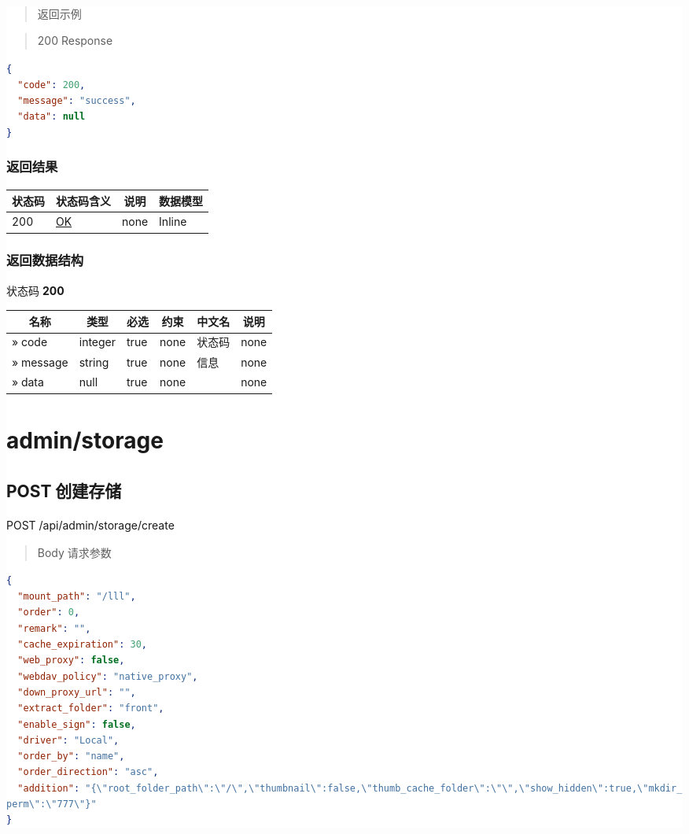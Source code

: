 > 返回示例

> 200 Response

```json
{
  "code": 200,
  "message": "success",
  "data": null
}
```

### 返回结果

|状态码|状态码含义|说明|数据模型|
|---|---|---|---|
|200|[OK](https://tools.ietf.org/html/rfc7231#section-6.3.1)|none|Inline|

### 返回数据结构

状态码 **200**

|名称|类型|必选|约束|中文名|说明|
|---|---|---|---|---|---|
|» code|integer|true|none|状态码|none|
|» message|string|true|none|信息|none|
|» data|null|true|none||none|

# admin/storage

## POST 创建存储

POST /api/admin/storage/create

> Body 请求参数

```json
{
  "mount_path": "/lll",
  "order": 0,
  "remark": "",
  "cache_expiration": 30,
  "web_proxy": false,
  "webdav_policy": "native_proxy",
  "down_proxy_url": "",
  "extract_folder": "front",
  "enable_sign": false,
  "driver": "Local",
  "order_by": "name",
  "order_direction": "asc",
  "addition": "{\"root_folder_path\":\"/\",\"thumbnail\":false,\"thumb_cache_folder\":\"\",\"show_hidden\":true,\"mkdir_perm\":\"777\"}"
}
```
